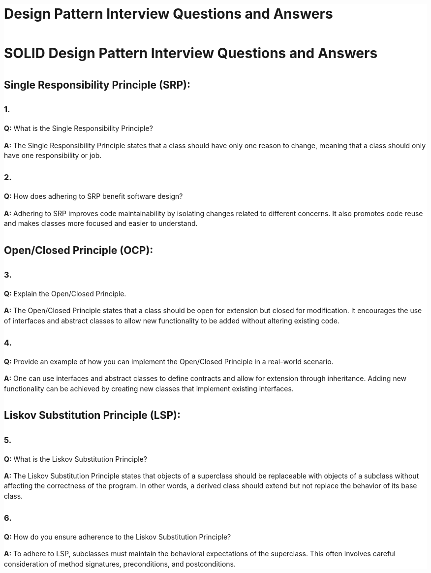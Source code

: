 # Design Pattern Interview Questions and Answers
# SOLID Design Pattern Interview Questions and Answers

## Single Responsibility Principle (SRP):

### 1. 
**Q:** What is the Single Responsibility Principle?

**A:** The Single Responsibility Principle states that a class should have only one reason to change, meaning that a class should only have one responsibility or job.

### 2. 
**Q:** How does adhering to SRP benefit software design?

**A:** Adhering to SRP improves code maintainability by isolating changes related to different concerns. It also promotes code reuse and makes classes more focused and easier to understand.

## Open/Closed Principle (OCP):

### 3. 
**Q:** Explain the Open/Closed Principle.

**A:** The Open/Closed Principle states that a class should be open for extension but closed for modification. It encourages the use of interfaces and abstract classes to allow new functionality to be added without altering existing code.

### 4. 
**Q:** Provide an example of how you can implement the Open/Closed Principle in a real-world scenario.

**A:** One can use interfaces and abstract classes to define contracts and allow for extension through inheritance. Adding new functionality can be achieved by creating new classes that implement existing interfaces.

## Liskov Substitution Principle (LSP):

### 5. 
**Q:** What is the Liskov Substitution Principle?

**A:** The Liskov Substitution Principle states that objects of a superclass should be replaceable with objects of a subclass without affecting the correctness of the program. In other words, a derived class should extend but not replace the behavior of its base class.

### 6. 
**Q:** How do you ensure adherence to the Liskov Substitution Principle?

**A:** To adhere to LSP, subclasses must maintain the behavioral expectations of the superclass. This often involves careful consideration of method signatures, preconditions, and postconditions.
